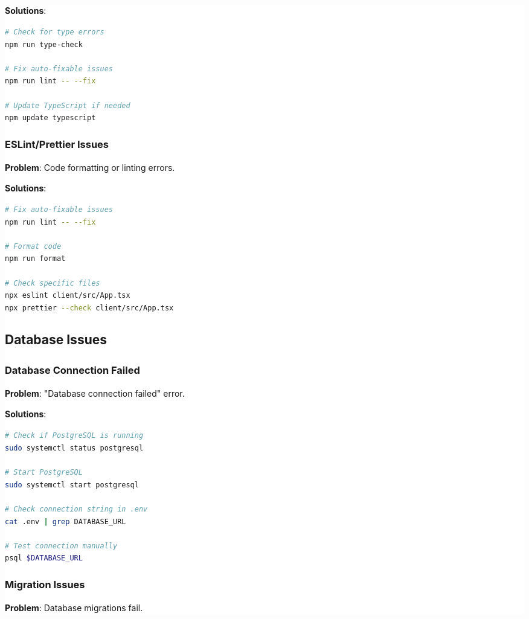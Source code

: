 **Solutions**:
```bash
# Check for type errors
npm run type-check

# Fix auto-fixable issues
npm run lint -- --fix

# Update TypeScript if needed
npm update typescript
```

### ESLint/Prettier Issues

**Problem**: Code formatting or linting errors.

**Solutions**:
```bash
# Fix auto-fixable issues
npm run lint -- --fix

# Format code
npm run format

# Check specific files
npx eslint client/src/App.tsx
npx prettier --check client/src/App.tsx
```

## Database Issues

### Database Connection Failed

**Problem**: "Database connection failed" error.

**Solutions**:
```bash
# Check if PostgreSQL is running
sudo systemctl status postgresql

# Start PostgreSQL
sudo systemctl start postgresql

# Check connection string in .env
cat .env | grep DATABASE_URL

# Test connection manually
psql $DATABASE_URL
```

### Migration Issues

**Problem**: Database migrations fail.
